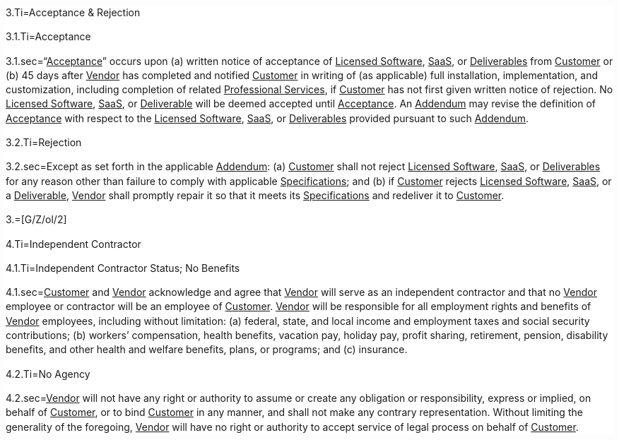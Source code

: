 3.Ti=Acceptance & Rejection

3.1.Ti=Acceptance

3.1.sec=“<a href='#Def.Acceptance.sec' class='definedterm'>Acceptance</a>” occurs upon (a) written notice of acceptance of <a href='#Def.Licensed_Software.sec' class='definedterm'>Licensed Software</a>, <a href='#Def.SaaS.sec' class='definedterm'>SaaS</a>, or <a href='#Def.Deliverable.sec' class='definedterm'>Deliverables</a> from <a href='#Def.Customer.sec' class='definedterm'>Customer</a> or (b) 45 days after <a href='#Def.Vendor.sec' class='definedterm'>Vendor</a> has completed and notified <a href='#Def.Customer.sec' class='definedterm'>Customer</a> in writing of (as applicable) full installation, implementation, and customization, including completion of related <a href='#Def.Professional_Service.sec' class='definedterm'>Professional Services</a>, if <a href='#Def.Customer.sec' class='definedterm'>Customer</a> has not first given written notice of rejection. No <a href='#Def.Licensed_Software.sec' class='definedterm'>Licensed Software</a>, <a href='#Def.SaaS.sec' class='definedterm'>SaaS</a>, or <a href='#Def.Deliverable.sec' class='definedterm'>Deliverable</a> will be deemed accepted until <a href='#Def.Acceptance.sec' class='definedterm'>Acceptance</a>. An <a href='#Def.Addendum.sec' class='definedterm'>Addendum</a> may revise the definition of <a href='#Def.Acceptance.sec' class='definedterm'>Acceptance</a> with respect to the <a href='#Def.Licensed_Software.sec' class='definedterm'>Licensed Software</a>, <a href='#Def.SaaS.sec' class='definedterm'>SaaS</a>, or <a href='#Def.Deliverable.sec' class='definedterm'>Deliverables</a> provided pursuant to such <a href='#Def.Addendum.sec' class='definedterm'>Addendum</a>.

3.2.Ti=Rejection

3.2.sec=Except as set forth in the applicable <a href='#Def.Addendum.sec' class='definedterm'>Addendum</a>: (a) <a href='#Def.Customer.sec' class='definedterm'>Customer</a> shall not reject <a href='#Def.Licensed_Software.sec' class='definedterm'>Licensed Software</a>, <a href='#Def.SaaS.sec' class='definedterm'>SaaS</a>, or <a href='#Def.Deliverable.sec' class='definedterm'>Deliverables</a> for any reason other than failure to comply with applicable <a href='#Def.Specification.sec' class='definedterm'>Specifications</a>; and (b) if <a href='#Def.Customer.sec' class='definedterm'>Customer</a> rejects <a href='#Def.Licensed_Software.sec' class='definedterm'>Licensed Software</a>, <a href='#Def.SaaS.sec' class='definedterm'>SaaS</a>, or a <a href='#Def.Deliverable.sec' class='definedterm'>Deliverable</a>, <a href='#Def.Vendor.sec' class='definedterm'>Vendor</a> shall promptly repair it so that it meets its <a href='#Def.Specification.sec' class='definedterm'>Specifications</a> and redeliver it to <a href='#Def.Customer.sec' class='definedterm'>Customer</a>.

3.=[G/Z/ol/2]

4.Ti=Independent Contractor

4.1.Ti=Independent Contractor Status; No Benefits

4.1.sec=<a href='#Def.Customer.sec' class='definedterm'>Customer</a> and <a href='#Def.Vendor.sec' class='definedterm'>Vendor</a> acknowledge and agree that <a href='#Def.Vendor.sec' class='definedterm'>Vendor</a> will serve as an independent contractor and that no <a href='#Def.Vendor.sec' class='definedterm'>Vendor</a> employee or contractor will be an employee of <a href='#Def.Customer.sec' class='definedterm'>Customer</a>. <a href='#Def.Vendor.sec' class='definedterm'>Vendor</a> will be responsible for all employment rights and benefits of <a href='#Def.Vendor.sec' class='definedterm'>Vendor</a> employees, including without limitation: (a) federal, state, and local income and employment taxes and social security contributions; (b) workers’ compensation, health benefits, vacation pay, holiday pay, profit sharing, retirement, pension, disability benefits, and other health and welfare benefits, plans, or programs; and (c) insurance.

4.2.Ti=No Agency

4.2.sec=<a href='#Def.Vendor.sec' class='definedterm'>Vendor</a> will not have any right or authority to assume or create any obligation or responsibility, express or implied, on behalf of <a href='#Def.Customer.sec' class='definedterm'>Customer</a>, or to bind <a href='#Def.Customer.sec' class='definedterm'>Customer</a> in any manner, and shall not make any contrary representation. Without limiting the generality of the foregoing, <a href='#Def.Vendor.sec' class='definedterm'>Vendor</a> will have no right or authority to accept service of legal process on behalf of <a href='#Def.Customer.sec' class='definedterm'>Customer</a>.
